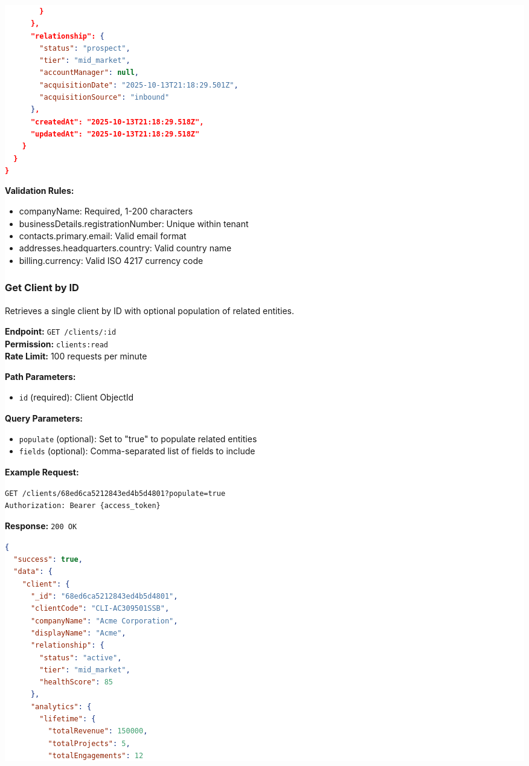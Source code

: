 ```json
        }
      },
      "relationship": {
        "status": "prospect",
        "tier": "mid_market",
        "accountManager": null,
        "acquisitionDate": "2025-10-13T21:18:29.501Z",
        "acquisitionSource": "inbound"
      },
      "createdAt": "2025-10-13T21:18:29.518Z",
      "updatedAt": "2025-10-13T21:18:29.518Z"
    }
  }
}
```

**Validation Rules:**

- companyName: Required, 1-200 characters
- businessDetails.registrationNumber: Unique within tenant
- contacts.primary.email: Valid email format
- addresses.headquarters.country: Valid country name
- billing.currency: Valid ISO 4217 currency code

### Get Client by ID

Retrieves a single client by ID with optional population of related entities.

**Endpoint:** `GET /clients/:id`  
**Permission:** `clients:read`  
**Rate Limit:** 100 requests per minute

**Path Parameters:**

- `id` (required): Client ObjectId

**Query Parameters:**

- `populate` (optional): Set to "true" to populate related entities
- `fields` (optional): Comma-separated list of fields to include

**Example Request:**

```http
GET /clients/68ed6ca5212843ed4b5d4801?populate=true
Authorization: Bearer {access_token}
```

**Response:** `200 OK`

```json
{
  "success": true,
  "data": {
    "client": {
      "_id": "68ed6ca5212843ed4b5d4801",
      "clientCode": "CLI-AC309501SSB",
      "companyName": "Acme Corporation",
      "displayName": "Acme",
      "relationship": {
        "status": "active",
        "tier": "mid_market",
        "healthScore": 85
      },
      "analytics": {
        "lifetime": {
          "totalRevenue": 150000,
          "totalProjects": 5,
          "totalEngagements": 12
```
